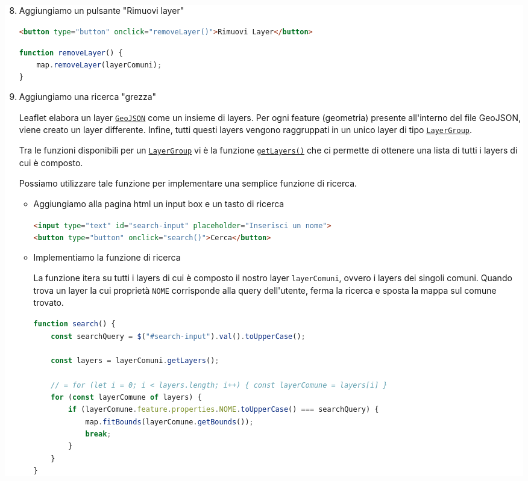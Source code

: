 8.  Aggiungiamo un pulsante "Rimuovi layer"

    ```html
    <button type="button" onclick="removeLayer()">Rimuovi Layer</button>
    ```

    ```js
    function removeLayer() {
        map.removeLayer(layerComuni);
    }
    ```

9.  Aggiungiamo una ricerca "grezza"

    Leaflet elabora un layer [`GeoJSON`](https://leafletjs.com/reference.html#geojson) come un insieme di layers. Per ogni feature (geometria) presente all'interno del file GeoJSON, viene creato un layer differente. Infine, tutti questi layers vengono raggruppati in un unico layer di tipo [`LayerGroup`](https://leafletjs.com/reference.html#layergroup).

    Tra le funzioni disponibili per un [`LayerGroup`](https://leafletjs.com/reference.html#layergroup) vi è la funzione [`getLayers()`](https://leafletjs.com/reference.html#layergroup-getlayer) che ci permette di ottenere una lista di tutti i layers di cui è composto.

    Possiamo utilizzare tale funzione per implementare una semplice funzione di ricerca.

    - Aggiungiamo alla pagina html un input box e un tasto di ricerca

        ```html
        <input type="text" id="search-input" placeholder="Inserisci un nome">
        <button type="button" onclick="search()">Cerca</button>
        ```


    - Implementiamo la funzione di ricerca
    
        La funzione itera su tutti i layers di cui è composto il nostro layer `layerComuni`, ovvero i layers dei singoli comuni. Quando trova un layer la cui proprietà `NOME` corrisponde alla query dell'utente, ferma la ricerca e sposta la mappa sul comune trovato.

        ```js
        function search() {
            const searchQuery = $("#search-input").val().toUpperCase();

            const layers = layerComuni.getLayers();

            // = for (let i = 0; i < layers.length; i++) { const layerComune = layers[i] }
            for (const layerComune of layers) { 
                if (layerComune.feature.properties.NOME.toUpperCase() === searchQuery) {
                    map.fitBounds(layerComune.getBounds());
                    break;
                }
            }
        }
        ```


[comment]: <> (cSpell:language it)